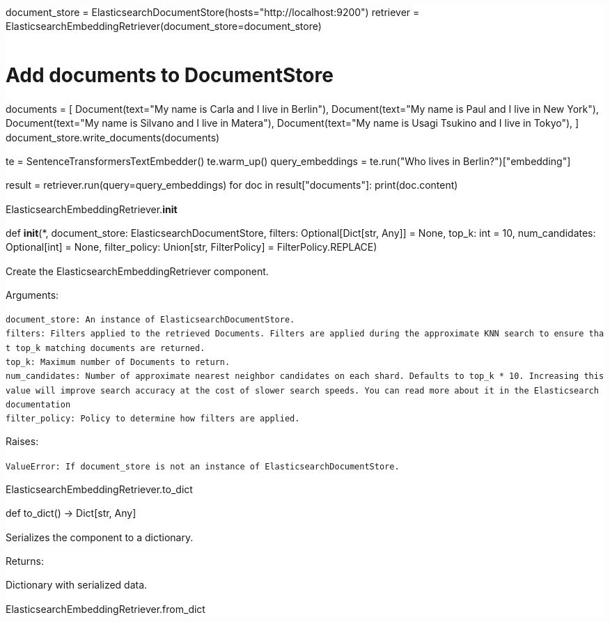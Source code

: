 document_store = ElasticsearchDocumentStore(hosts="http://localhost:9200")
retriever = ElasticsearchEmbeddingRetriever(document_store=document_store)

# Add documents to DocumentStore
documents = [
    Document(text="My name is Carla and I live in Berlin"),
    Document(text="My name is Paul and I live in New York"),
    Document(text="My name is Silvano and I live in Matera"),
    Document(text="My name is Usagi Tsukino and I live in Tokyo"),
]
document_store.write_documents(documents)

te = SentenceTransformersTextEmbedder()
te.warm_up()
query_embeddings = te.run("Who lives in Berlin?")["embedding"]

result = retriever.run(query=query_embeddings)
for doc in result["documents"]:
    print(doc.content)

ElasticsearchEmbeddingRetriever.__init__

def __init__(*,
             document_store: ElasticsearchDocumentStore,
             filters: Optional[Dict[str, Any]] = None,
             top_k: int = 10,
             num_candidates: Optional[int] = None,
             filter_policy: Union[str, FilterPolicy] = FilterPolicy.REPLACE)

Create the ElasticsearchEmbeddingRetriever component.

Arguments:

    document_store: An instance of ElasticsearchDocumentStore.
    filters: Filters applied to the retrieved Documents. Filters are applied during the approximate KNN search to ensure that top_k matching documents are returned.
    top_k: Maximum number of Documents to return.
    num_candidates: Number of approximate nearest neighbor candidates on each shard. Defaults to top_k * 10. Increasing this value will improve search accuracy at the cost of slower search speeds. You can read more about it in the Elasticsearch documentation
    filter_policy: Policy to determine how filters are applied.

Raises:

    ValueError: If document_store is not an instance of ElasticsearchDocumentStore.

ElasticsearchEmbeddingRetriever.to_dict

def to_dict() -> Dict[str, Any]

Serializes the component to a dictionary.

Returns:

Dictionary with serialized data.

ElasticsearchEmbeddingRetriever.from_dict
